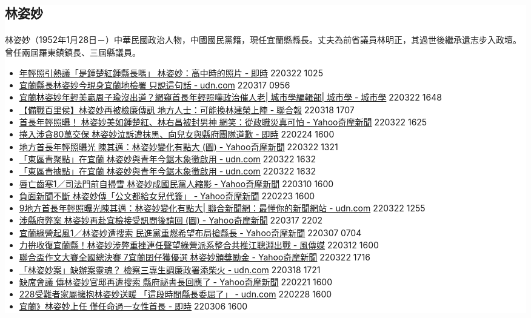 ## 林姿妙

林姿妙（1952年1月28日－）中華民國政治人物，中國國民黨籍，現任宜蘭縣縣長。丈夫為前省議員林明正，其過世後繼承遺志步入政壇。曾任兩屆羅東鎮鎮長、三屆縣議員。
- [年輕照引熱議「是鍾楚紅鍾縣長嗎」 林姿妙：高中時的照片 - 即時](https://news.ltn.com.tw/news/politics/breakingnews/3867389 "年輕照引熱議「是鍾楚紅鍾縣長嗎」 林姿妙：高中時的照片 - 即時") 220322 1025
- [宜蘭縣長林姿妙今現身宜蘭地檢署 只說這句話 - udn.com](https://udn.com/news/story/7321/6170631 "宜蘭縣長林姿妙今現身宜蘭地檢署 只說這句話 - udn.com") 220317 0956
- [宜蘭林姿妙年輕美贏周子瑜沒出道？網窺首長年輕照嘆政治催人老| 城市學編輯部| 城市學 - 城市學](https://city.gvm.com.tw/article/88188 "宜蘭林姿妙年輕美贏周子瑜沒出道？網窺首長年輕照嘆政治催人老| 城市學編輯部| 城市學 - 城市學") 220322 1648
- [【備戰百里侯】林姿妙再被檢廉傳訊 地方人士：可能換林建榮上陣 - 聯合報](https://vip.udn.com/vip/story/121160/6174571 "【備戰百里侯】林姿妙再被檢廉傳訊 地方人士：可能換林建榮上陣 - 聯合報") 220318 1707
- [首長年輕照曝！ 林姿妙美如鍾楚紅、林右昌被封男神 網笑：從政職災真可怕 - Yahoo奇摩新聞](https://tw.news.yahoo.com/%E9%A6%96%E9%95%B7%E5%B9%B4%E8%BC%95%E7%85%A7%E6%9B%9D-%E6%9E%97%E5%A7%BF%E5%A6%99%E7%BE%8E%E5%A6%82%E9%8D%BE%E6%A5%9A%E7%B4%85-%E6%9E%97%E5%8F%B3%E6%98%8C%E8%A2%AB%E5%B0%81%E7%94%B7%E7%A5%9E-%E7%B6%B2%E7%AC%91-%E5%BE%9E%E6%94%BF%E8%81%B7%E7%81%BD%E7%9C%9F%E5%8F%AF%E6%80%95-082556208.html "首長年輕照曝！ 林姿妙美如鍾楚紅、林右昌被封男神 網笑：從政職災真可怕 - Yahoo奇摩新聞") 220322 1625
- [捲入涉貪80萬交保 林姿妙泣訴遭抹黑、向兒女與縣府團隊道歉 - 即時](https://news.ltn.com.tw/news/politics/breakingnews/3839636 "捲入涉貪80萬交保 林姿妙泣訴遭抹黑、向兒女與縣府團隊道歉 - 即時") 220224 1600
- [地方首長年輕照曝光 陳其邁：林姿妙變化有點大 (圖) - Yahoo奇摩新聞](https://tw.news.yahoo.com/%E5%9C%B0%E6%96%B9%E9%A6%96%E9%95%B7%E5%B9%B4%E8%BC%95%E7%85%A7%E6%9B%9D%E5%85%89-%E9%99%B3%E5%85%B6%E9%82%81-%E6%9E%97%E5%A7%BF%E5%A6%99%E8%AE%8A%E5%8C%96%E6%9C%89%E9%BB%9E%E5%A4%A7-%E5%9C%96-050710579.html "地方首長年輕照曝光 陳其邁：林姿妙變化有點大 (圖) - Yahoo奇摩新聞") 220322 1321
- [「東區青聚點」在宜蘭 林姿妙與青年今鋸木象徵啟用 - udn.com](https://udn.com/news/story/7328/6183375 "「東區青聚點」在宜蘭 林姿妙與青年今鋸木象徵啟用 - udn.com") 220322 1632
- [「東區青據點」在宜蘭 林姿妙與青年今鋸木象徵啟用 - udn.com](https://udn.com/news/story/7328/6183375?from=udn-ch1_breaknews-1-cate3-news "「東區青據點」在宜蘭 林姿妙與青年今鋸木象徵啟用 - udn.com") 220322 1632
- [唇亡齒寒1／司法門前自掃雪 林姿妙成國民黨人縮影 - Yahoo奇摩新聞](https://tw.news.yahoo.com/%E5%94%87%E4%BA%A1%E9%BD%92%E5%AF%921-%E5%8F%B8%E6%B3%95%E9%96%80%E5%89%8D%E8%87%AA%E6%8E%83%E9%9B%AA-%E6%9E%97%E5%A7%BF%E5%A6%99%E6%88%90%E5%9C%8B%E6%B0%91%E9%BB%A8%E4%BA%BA%E7%B8%AE%E5%BD%B1-220000135.html "唇亡齒寒1／司法門前自掃雪 林姿妙成國民黨人縮影 - Yahoo奇摩新聞") 220310 1600
- [負面新聞不斷 林姿妙傳「公文都給女兒代簽」 - Yahoo奇摩新聞](https://tw.news.yahoo.com/%E8%B2%A0%E9%9D%A2%E6%96%B0%E8%81%9E%E4%B8%8D%E6%96%B7-%E6%9E%97%E5%A7%BF%E5%A6%99%E5%82%B3-%E5%85%AC%E6%96%87%E9%83%BD%E7%B5%A6%E5%A5%B3%E5%85%92%E4%BB%A3%E7%B0%BD-102516135.html "負面新聞不斷 林姿妙傳「公文都給女兒代簽」 - Yahoo奇摩新聞") 220223 1600
- [9地方首長年輕照曝光陳其邁：林姿妙變化有點大| 聯合新聞網：最懂你的新聞網站 - udn.com](https://udn.com/news/story/7327/6182576?from=udn-ch1_breaknews-1-cate3-news "9地方首長年輕照曝光陳其邁：林姿妙變化有點大| 聯合新聞網：最懂你的新聞網站 - udn.com") 220322 1255
- [涉縣府弊案 林姿妙再赴宜檢接受訊問後請回 (圖) - Yahoo奇摩新聞](https://tw.news.yahoo.com/%E6%B6%89%E7%B8%A3%E5%BA%9C%E5%BC%8A%E6%A1%88-%E6%9E%97%E5%A7%BF%E5%A6%99%E5%86%8D%E8%B5%B4%E5%AE%9C%E6%AA%A2%E6%8E%A5%E5%8F%97%E8%A8%8A%E5%95%8F%E5%BE%8C%E8%AB%8B%E5%9B%9E-%E5%9C%96-140212886.html "涉縣府弊案 林姿妙再赴宜檢接受訊問後請回 (圖) - Yahoo奇摩新聞") 220317 2202
- [宜蘭綠營起風1／林姿妙遭搜索 民進黨重燃希望布局搶縣長 - Yahoo奇摩新聞](https://tw.news.yahoo.com/%E5%AE%9C%E8%98%AD%E7%B6%A0%E7%87%9F%E8%B5%B7%E9%A2%A81-%E6%9E%97%E5%A7%BF%E5%A6%99%E9%81%AD%E6%90%9C%E7%B4%A2-%E6%B0%91%E9%80%B2%E9%BB%A8%E9%87%8D%E7%87%83%E5%B8%8C%E6%9C%9B%E5%B8%83%E5%B1%80%E6%90%B6%E7%B8%A3%E9%95%B7-220000746.html "宜蘭綠營起風1／林姿妙遭搜索 民進黨重燃希望布局搶縣長 - Yahoo奇摩新聞") 220307 0704
- [力拚收復宜蘭縣！林姿妙涉弊重挫連任聲望綠營派系整合共推江聰淵出戰 - 風傳媒](https://www.storm.mg/article/4235616 "力拚收復宜蘭縣！林姿妙涉弊重挫連任聲望綠營派系整合共推江聰淵出戰 - 風傳媒") 220312 1600
- [聯合盃作文大賽全國總決賽 7宜蘭囝仔獲優選 林姿妙頒獎勵金 - Yahoo奇摩新聞](https://tw.news.yahoo.com/%E8%81%AF%E5%90%88%E7%9B%83%E4%BD%9C%E6%96%87%E5%A4%A7%E8%B3%BD%E5%85%A8%E5%9C%8B%E7%B8%BD%E6%B1%BA%E8%B3%BD-7%E5%AE%9C%E8%98%AD%E5%9B%9D%E4%BB%94%E7%8D%B2%E5%84%AA%E9%81%B8-%E6%9E%97%E5%A7%BF%E5%A6%99%E9%A0%92%E7%8D%8E%E5%8B%B5%E9%87%91-091629600.html "聯合盃作文大賽全國總決賽 7宜蘭囝仔獲優選 林姿妙頒獎勵金 - Yahoo奇摩新聞") 220322 1716
- [「林姿妙案」缺辦案靈魂？ 檢察三專生調廉政署添柴火 - udn.com](https://udn.com/news/story/7321/6174850 "「林姿妙案」缺辦案靈魂？ 檢察三專生調廉政署添柴火 - udn.com") 220318 1721
- [缺席會議 傳林姿妙官邸再遭搜索 縣府祕書長回應了 - Yahoo奇摩新聞](https://tw.news.yahoo.com/%E7%BC%BA%E5%B8%AD%E6%9C%83%E8%AD%B0-%E5%82%B3%E6%9E%97%E5%A7%BF%E5%A6%99%E5%AE%98%E9%82%B8%E5%86%8D%E9%81%AD%E6%90%9C%E7%B4%A2-%E7%B8%A3%E5%BA%9C%E7%A5%95%E6%9B%B8%E9%95%B7%E5%9B%9E%E6%87%89%E4%BA%86-021947995.html "缺席會議 傳林姿妙官邸再遭搜索 縣府祕書長回應了 - Yahoo奇摩新聞") 220221 1600
- [228受難者家屬擁抱林姿妙送暖 「這段時間縣長委屈了」 - udn.com](https://udn.com/news/story/122701/6129829 "228受難者家屬擁抱林姿妙送暖 「這段時間縣長委屈了」 - udn.com") 220228 1600
- [宜蘭》林姿妙上任 僅任命過一女性首長 - 即時](https://news.ltn.com.tw/news/life/paper/1504129 "宜蘭》林姿妙上任 僅任命過一女性首長 - 即時") 220306 1600

